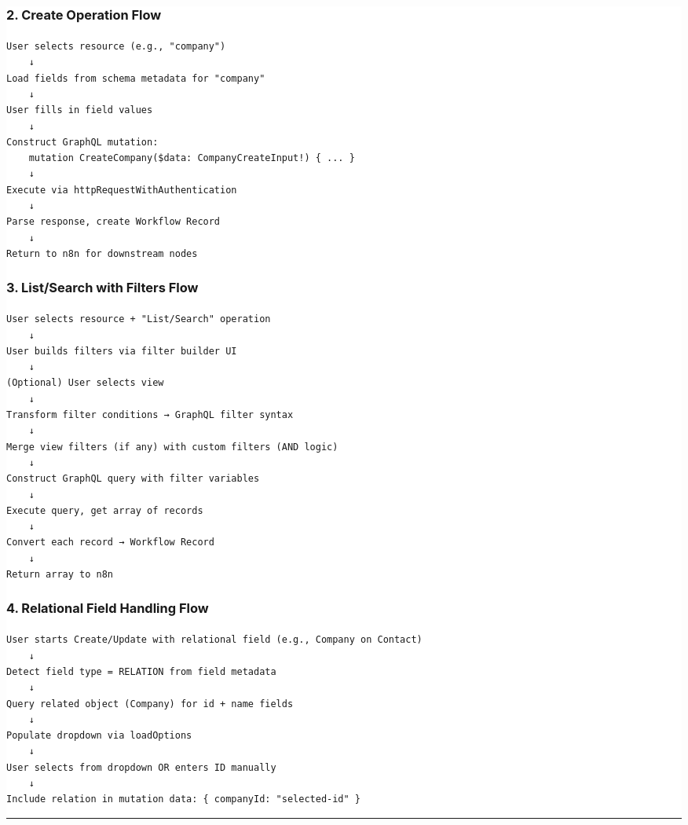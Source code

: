 ### 2. Create Operation Flow
```
User selects resource (e.g., "company")
    ↓
Load fields from schema metadata for "company"
    ↓
User fills in field values
    ↓
Construct GraphQL mutation:
    mutation CreateCompany($data: CompanyCreateInput!) { ... }
    ↓
Execute via httpRequestWithAuthentication
    ↓
Parse response, create Workflow Record
    ↓
Return to n8n for downstream nodes
```

### 3. List/Search with Filters Flow
```
User selects resource + "List/Search" operation
    ↓
User builds filters via filter builder UI
    ↓
(Optional) User selects view
    ↓
Transform filter conditions → GraphQL filter syntax
    ↓
Merge view filters (if any) with custom filters (AND logic)
    ↓
Construct GraphQL query with filter variables
    ↓
Execute query, get array of records
    ↓
Convert each record → Workflow Record
    ↓
Return array to n8n
```

### 4. Relational Field Handling Flow
```
User starts Create/Update with relational field (e.g., Company on Contact)
    ↓
Detect field type = RELATION from field metadata
    ↓
Query related object (Company) for id + name fields
    ↓
Populate dropdown via loadOptions
    ↓
User selects from dropdown OR enters ID manually
    ↓
Include relation in mutation data: { companyId: "selected-id" }
```

---